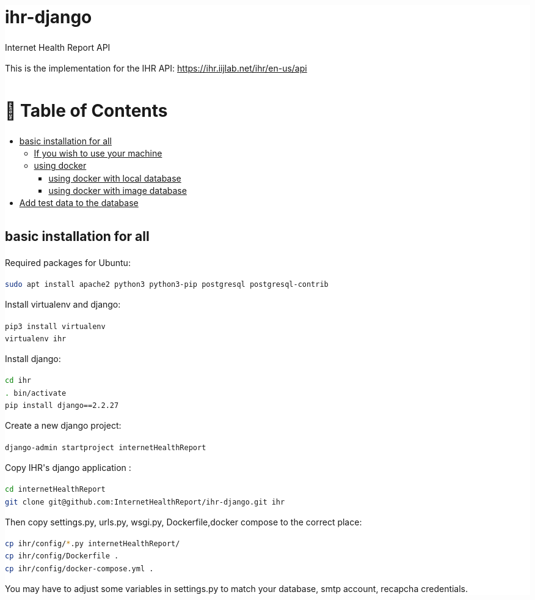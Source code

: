 # ihr-django
Internet Health Report API

This is the implementation for the IHR API: https://ihr.iijlab.net/ihr/en-us/api


# 📝 Table of Contents

- [basic installation for all](#install-all)
  - [If you wish to use your machine](#machine)
  - [using docker](#docker)
    - [using docker with local database](#docker-local)
    - [using docker with image database](#docker-remote)
- [Add test data to the database](#add-test-data)


## basic installation for all <a name = "install-all"></a>

Required packages for Ubuntu:
```zsh
sudo apt install apache2 python3 python3-pip postgresql postgresql-contrib
```

Install virtualenv and django:
```zsh
pip3 install virtualenv
virtualenv ihr
```

Install django:
```zsh
cd ihr
. bin/activate
pip install django==2.2.27
```

Create a new django project:
```zsh
django-admin startproject internetHealthReport
```

Copy IHR's django application :
```zsh
cd internetHealthReport
git clone git@github.com:InternetHealthReport/ihr-django.git ihr

```

Then copy settings.py, urls.py, wsgi.py, Dockerfile,docker compose to the correct place:
```zsh
cp ihr/config/*.py internetHealthReport/
cp ihr/config/Dockerfile .
cp ihr/config/docker-compose.yml .
```
You may have to adjust some variables in settings.py to match your database, smtp account, recapcha credentials.
